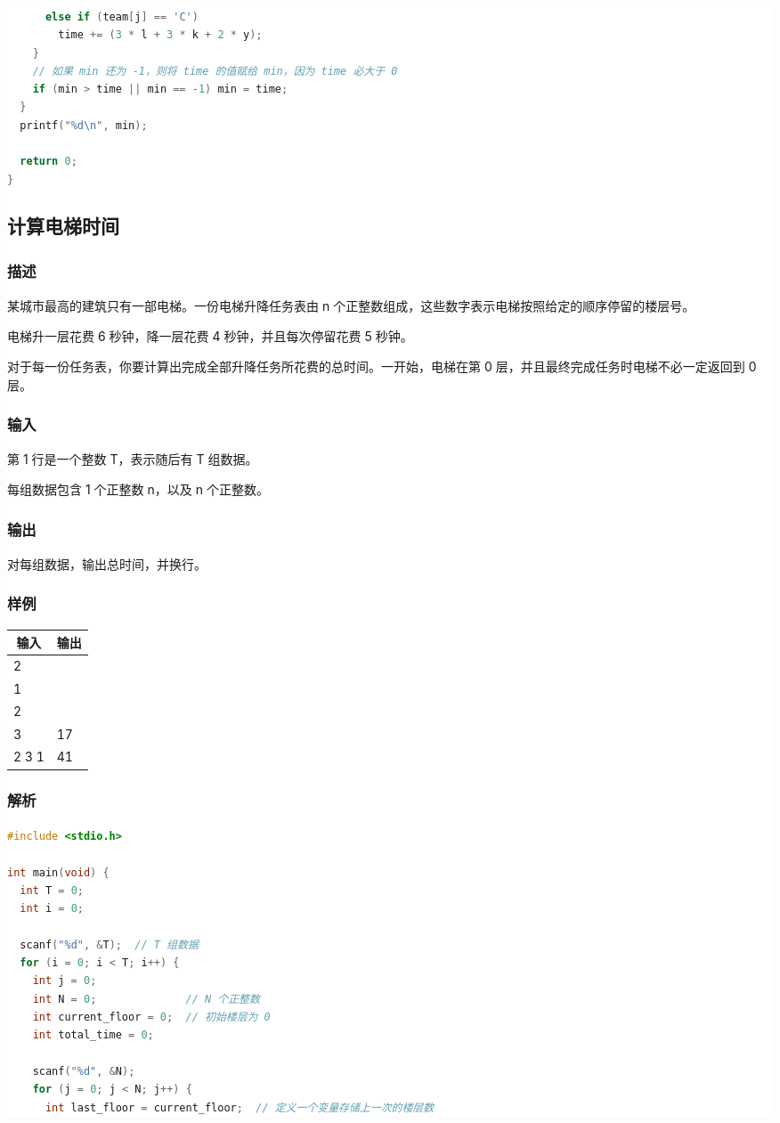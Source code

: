```c
      else if (team[j] == 'C')
        time += (3 * l + 3 * k + 2 * y);
    }
    // 如果 min 还为 -1，则将 time 的值赋给 min，因为 time 必大于 0
    if (min > time || min == -1) min = time;
  }
  printf("%d\n", min);

  return 0;
}
```

## 计算电梯时间

### 描述

某城市最高的建筑只有一部电梯。一份电梯升降任务表由 n 个正整数组成，这些数字表示电梯按照给定的顺序停留的楼层号。

电梯升一层花费 6 秒钟，降一层花费 4 秒钟，并且每次停留花费 5 秒钟。

对于每一份任务表，你要计算出完成全部升降任务所花费的总时间。一开始，电梯在第 0 层，并且最终完成任务时电梯不必一定返回到 0 层。

### 输入

第 1 行是一个整数 T，表示随后有 T 组数据。

每组数据包含 1 个正整数 n，以及 n 个正整数。

### 输出

对每组数据，输出总时间，并换行。

### 样例

| 输入  | 输出 |
| ----- | ---- |
| 2     |      |
| 1     |      |
| 2     |      |
| 3     | 17   |
| 2 3 1 | 41   |

### 解析

```C
#include <stdio.h>

int main(void) {
  int T = 0;
  int i = 0;

  scanf("%d", &T);  // T 组数据
  for (i = 0; i < T; i++) {
    int j = 0;
    int N = 0;              // N 个正整数
    int current_floor = 0;  // 初始楼层为 0
    int total_time = 0;

    scanf("%d", &N);
    for (j = 0; j < N; j++) {
      int last_floor = current_floor;  // 定义一个变量存储上一次的楼层数
```